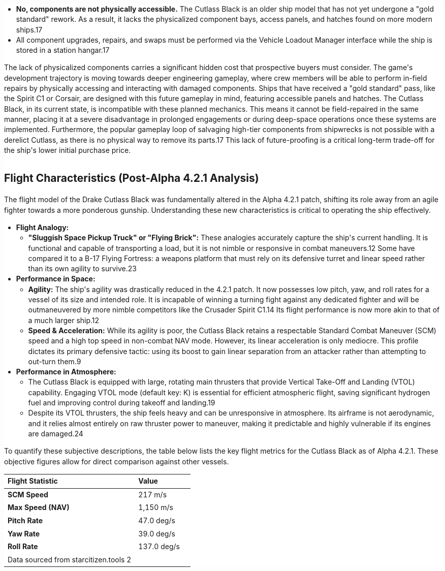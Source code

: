   * **No, components are not physically accessible.** The Cutlass Black is an older ship model that has not yet undergone a "gold standard" rework. As a result, it lacks the physicalized component bays, access panels, and hatches found on more modern ships.17  
  * All component upgrades, repairs, and swaps must be performed via the Vehicle Loadout Manager interface while the ship is stored in a station hangar.17

The lack of physicalized components carries a significant hidden cost that prospective buyers must consider. The game's development trajectory is moving towards deeper engineering gameplay, where crew members will be able to perform in-field repairs by physically accessing and interacting with damaged components. Ships that have received a "gold standard" pass, like the Spirit C1 or Corsair, are designed with this future gameplay in mind, featuring accessible panels and hatches. The Cutlass Black, in its current state, is incompatible with these planned mechanics. This means it cannot be field-repaired in the same manner, placing it at a severe disadvantage in prolonged engagements or during deep-space operations once these systems are implemented. Furthermore, the popular gameplay loop of salvaging high-tier components from shipwrecks is not possible with a derelict Cutlass, as there is no physical way to remove its parts.17 This lack of future-proofing is a critical long-term trade-off for the ship's lower initial purchase price.

## **Flight Characteristics (Post-Alpha 4.2.1 Analysis)**

The flight model of the Drake Cutlass Black was fundamentally altered in the Alpha 4.2.1 patch, shifting its role away from an agile fighter towards a more ponderous gunship. Understanding these new characteristics is critical to operating the ship effectively.

* **Flight Analogy:**  
  * **"Sluggish Space Pickup Truck" or "Flying Brick":** These analogies accurately capture the ship's current handling. It is functional and capable of transporting a load, but it is not nimble or responsive in combat maneuvers.12 Some have compared it to a B-17 Flying Fortress: a weapons platform that must rely on its defensive turret and linear speed rather than its own agility to survive.23  
* **Performance in Space:**  
  * **Agility:** The ship's agility was drastically reduced in the 4.2.1 patch. It now possesses low pitch, yaw, and roll rates for a vessel of its size and intended role. It is incapable of winning a turning fight against any dedicated fighter and will be outmaneuvered by more nimble competitors like the Crusader Spirit C1.14 Its flight performance is now more akin to that of a much larger ship.12  
  * **Speed & Acceleration:** While its agility is poor, the Cutlass Black retains a respectable Standard Combat Maneuver (SCM) speed and a high top speed in non-combat NAV mode. However, its linear acceleration is only mediocre. This profile dictates its primary defensive tactic: using its boost to gain linear separation from an attacker rather than attempting to out-turn them.9  
* **Performance in Atmosphere:**  
  * The Cutlass Black is equipped with large, rotating main thrusters that provide Vertical Take-Off and Landing (VTOL) capability. Engaging VTOL mode (default key: K) is essential for efficient atmospheric flight, saving significant hydrogen fuel and improving control during takeoff and landing.19  
  * Despite its VTOL thrusters, the ship feels heavy and can be unresponsive in atmosphere. Its airframe is not aerodynamic, and it relies almost entirely on raw thruster power to maneuver, making it predictable and highly vulnerable if its engines are damaged.24

To quantify these subjective descriptions, the table below lists the key flight metrics for the Cutlass Black as of Alpha 4.2.1. These objective figures allow for direct comparison against other vessels.

| Flight Statistic | Value |  |
| :---- | :---- | :---- |
| **SCM Speed** | 217 m/s |  |
| **Max Speed (NAV)** | 1,150 m/s |  |
| **Pitch Rate** | 47.0 deg/s |  |
| **Yaw Rate** | 39.0 deg/s |  |
| **Roll Rate** | 137.0 deg/s |  |
| Data sourced from starcitizen.tools 2 |  |  |
